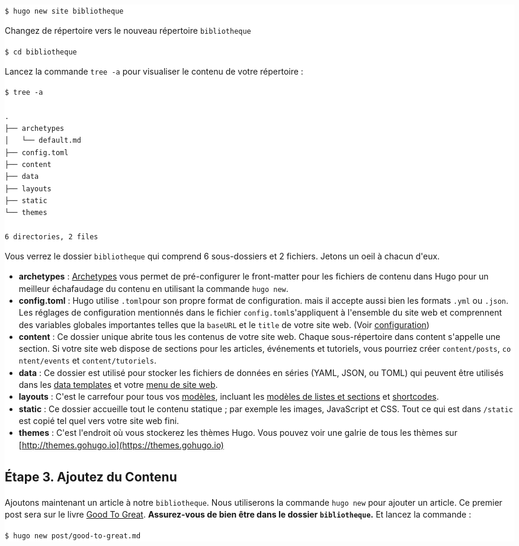     $ hugo new site bibliotheque
        
Changez de répertoire vers le nouveau répertoire  `bibliotheque` 

    $ cd bibliotheque 

Lancez la commande `tree -a` pour visualiser  le contenu de votre répertoire :


    $ tree -a
    
    .
    ├── archetypes
    │   └── default.md
    ├── config.toml
    ├── content
    ├── data
    ├── layouts
    ├── static
    └── themes
    
    6 directories, 2 files    

Vous verrez le dossier `bibliotheque` qui comprend 6 sous-dossiers et 2 fichiers. Jetons un oeil à chacun d'eux.

* **archetypes** : [Archetypes](https://gohugo.io/content-management/archetypes/) vous permet de pré-configurer le front-matter pour les fichiers de contenu dans Hugo pour un meilleur échafaudage du contenu en utilisant la commande `hugo new`. 
* **config.toml** : Hugo utilise `.toml`pour son propre format de configuration. mais il accepte aussi bien les formats `.yml` ou `.json`. Les réglages de configuration mentionnés dans le fichier `config.toml`s'appliquent à l'ensemble du site web et comprennent des variables globales importantes telles que la `baseURL` et le `title` de votre site web. (Voir [configuration](configurer-hugo.md))
* **content** : Ce dossier unique abrite tous les contenus de votre site web. Chaque sous-répertoire dans content s'appelle une section. Si votre site web dispose de sections pour les articles, événements et tutoriels, vous pourriez créer `content/posts`, `content/events` et `content/tutoriels`.
* **data** : Ce dossier est utilisé pour stocker les fichiers de données en séries (YAML, JSON, ou TOML) qui peuvent être utilisés dans les [data templates](https://gohugo.io/templates/data-templates/) et votre [menu de site web](https://gohugo.io/content-management/menus/).
* **layouts** : C'est le carrefour pour tous vos [modèles](https://gohugo.io/templates/introduction/), incluant les [modèles de listes et sections](https://gohugo.io/templates/lists/) et [shortcodes](https://gohugo.io/templates/shortcode-templates/).
* **static** : Ce dossier accueille tout le contenu statique ; par exemple les images, JavaScript et CSS. Tout ce qui est dans `/static` est copié tel quel vers votre site web fini.
* **themes** : C'est l'endroit où vous stockerez les thèmes Hugo. Vous pouvez voir une galrie de tous les thèmes sur [http://themes.gohugo.io](https://themes.gohugo.io)

## Étape 3. Ajoutez du Contenu

Ajoutons maintenant un article à notre   `bibliotheque`. Nous utiliserons la commande `hugo new` pour ajouter un article. Ce premier post sera sur le livre [Good To Great][6]. **Assurez-vous de bien être dans le dossier `bibliotheque`.** Et lancez la commande : 


    $ hugo new post/good-to-great.md
    

[2]: https://github.com/gohugoio/hugo/releases
[3]: https://git-for-windows.github.io/
[4]: https://gohugo.io/content/archetypes/
[5]: https://github.com/toml-lang/toml
[6]: http://www.amazon.com/Good-Great-Some-Companies-Others/dp/0066620996/
[7]: https://d1ro8r1rbfn3jf.cloudfront.net/ms_35590/CPzNqsm7sTlNQvQkjipd39Nr8Sfxap/My%2BNew%2BHugo%2BSite-theme-robust.png?Expires=1499000968&Signature=hn3OOZ4lAQcizvR-NXOnJUVuift1Lchg2RGP4zrl9XUzQFKEjGcPtW6JZOFhlZCGM1w4~A2tBJSzU2se8JiuWoEv46sMPZU9Am7UGzxXV2eyemeVFng0Nze9bq~FNDCAQt920Khpk7tM5lGCzjc3MmTckVp4qkSsxA1l-lCjelJKoRExP5dttNIp84Z7BzZUaP23shWEF40hcfSYkfbTRv4LRwJ6-eQeCqHOml4l9Cd~btaJ4oTRkOXk6YNH13lbQe~~FwwYbCMnVUhzIld2jOuFcPOpQTR16KzWgrMd0kHsC18q3nQzW1lh9CA-p8ZOSKy1FrgjeQ0wFAJo8npgLg__&Key-Pair-Id=APKAJHEJJBIZWFB73RSA
[8]: loudfront.net/e1f909506901b95bb95c7b1e59055658eadc5641/0f5ca/img/quickstart/bookshelf-bleak-theme.png
[9]: https://d33wubrfki0l68.cloudfront.net/08d0677e03a918c95c5bb5060f66165e09c1e8d3/7a5b5/img/quickstart/bibliotheque-updated-config.png
[10]: https://gohugo.io/themes/creation/
[11]: https://d33wubrfki0l68.cloudfront.net/447347fbf1133963df95f6509f7c54176431106d/8613d/img/quickstart/default.jpg
[12]: https://d33wubrfki0l68.cloudfront.net/23f0d937f891116d0838edc3567d59e9e21bf949/de922/img/quickstart/bibliotheque-new-default-image.png
[13]: https://d33wubrfki0l68.cloudfront.net/2892039ba375a68aa7797e1c41e8daebccf7a3e4/525e1/img/quickstart/bibliotheque-only-picture.png
[14]: https://d33wubrfki0l68.cloudfront.net/e03165bd6db7ba50f0bb728074b50809562fb050/ae4e7/img/quickstart/bibliotheque.png
[15]: https://d33wubrfki0l68.cloudfront.net/befcde2ffdd91d30376565731957739cf6fd615c/ce533/img/quickstart/bibliotheque-disqus.png
[16]: https://twitter.com/shekhargulati
[17]: https://github.com/shekhargulati/52-technologies-in-2016